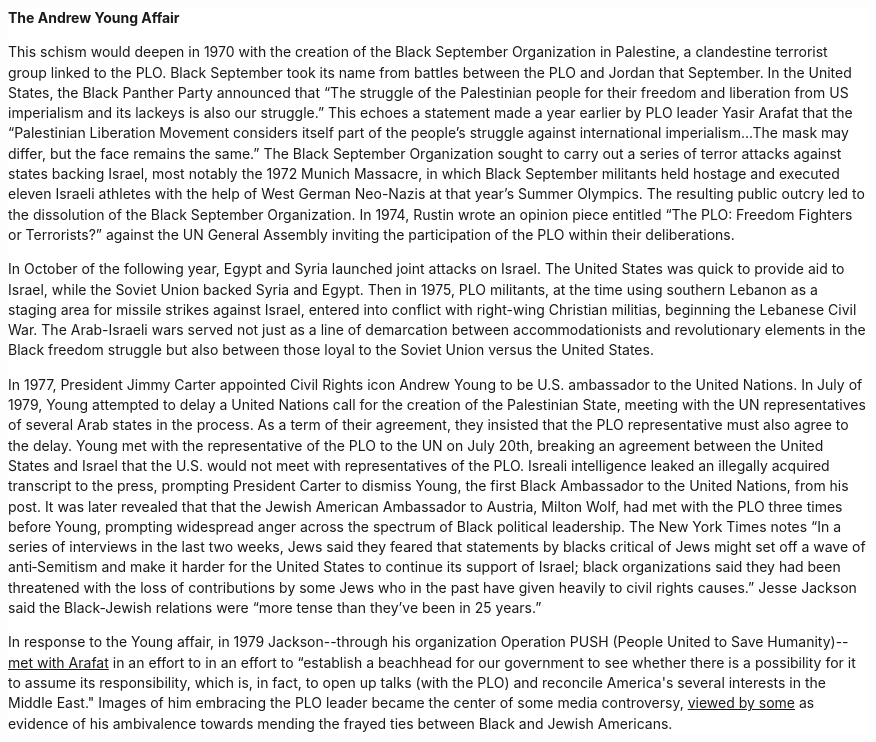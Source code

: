 **The Andrew Young Affair**

This schism would deepen in 1970 with the creation of the Black September Organization in Palestine, a clandestine terrorist group linked to the PLO. Black September took its name from battles between the PLO and Jordan that September. In the United States, the Black Panther Party announced that “The struggle of the Palestinian people for their freedom and liberation from US imperialism and its lackeys is also our struggle.” This echoes a statement made a year earlier by PLO leader Yasir Arafat that the “Palestinian Liberation Movement considers itself part of the people’s struggle against international imperialism...The mask may differ, but the face remains the same.” The Black September Organization sought to carry out a series of terror attacks against states backing Israel, most notably the 1972 Munich Massacre, in which Black September militants held hostage and executed eleven Israeli athletes with the help of West German Neo-Nazis at that year’s Summer Olympics. The resulting public outcry led to the dissolution of the Black September Organization. In 1974, Rustin wrote an opinion piece entitled “The PLO: Freedom Fighters or Terrorists?” against the UN General Assembly inviting the participation of the PLO within their deliberations.

In October of the following year, Egypt and Syria launched joint attacks on Israel. The United States was quick to provide aid to Israel, while the Soviet Union backed Syria and Egypt. Then in 1975, PLO militants, at the time using southern Lebanon as a staging area for missile strikes against Israel, entered into conflict with right-wing Christian militias, beginning the Lebanese Civil War. The Arab-Israeli wars served not just as a line of demarcation between accommodationists and revolutionary elements in the Black freedom struggle but also between those loyal to the Soviet Union versus the United States.

In 1977, President Jimmy Carter appointed Civil Rights icon Andrew Young to be U.S. ambassador to the United Nations. In July of 1979, Young attempted to delay a United Nations call for the creation of the Palestinian State, meeting with the UN representatives of several Arab states in the process. As a term of their agreement, they insisted that the PLO representative must also agree to the delay. Young met with the representative of the PLO to the UN on July 20th, breaking an agreement between the United States and Israel that the U.S. would not meet with representatives of the PLO. Isreali intelligence leaked an illegally acquired transcript to the press, prompting President Carter to dismiss Young, the first Black Ambassador to the United Nations, from his post. It was later revealed that that the Jewish American Ambassador to Austria, Milton Wolf, had met with the PLO three times before Young, prompting widespread anger across the spectrum of Black political leadership. The New York Times notes “In a series of interviews in the last two weeks, Jews said they feared that statements by blacks critical of Jews might set off a wave of anti‐Semitism and make it harder for the United States to continue its support of Israel; black organizations said they had been threatened with the loss of contributions by some Jews who in the past have given heavily to civil rights causes.” Jesse Jackson said the Black-Jewish relations were “more tense than they’ve been in 25 years.”

In response to the Young affair, in 1979 Jackson--through his organization Operation PUSH (People United to Save Humanity)-- [met with Arafat](https://www.washingtonpost.com/archive/politics/1979/09/30/jackson-calls-meeting-with-arafat-effective/9ba7f752-57e4-4f67-85a5-60cec171aef3/) in an effort to in an effort to “establish a beachhead for our government to see whether there is a possibility for it to assume its responsibility, which is, in fact, to open up talks (with the PLO) and reconcile America's several interests in the Middle East." Images of him embracing the PLO leader became the center of some media controversy, [viewed by some](https://www.washingtonpost.com/archive/politics/1984/02/22/what-jesse-jackson-said/6c09b7fe-5cfe-4fbf-b14b-456e377c89ce/) as evidence of his ambivalence towards mending the frayed ties between Black and Jewish Americans.
